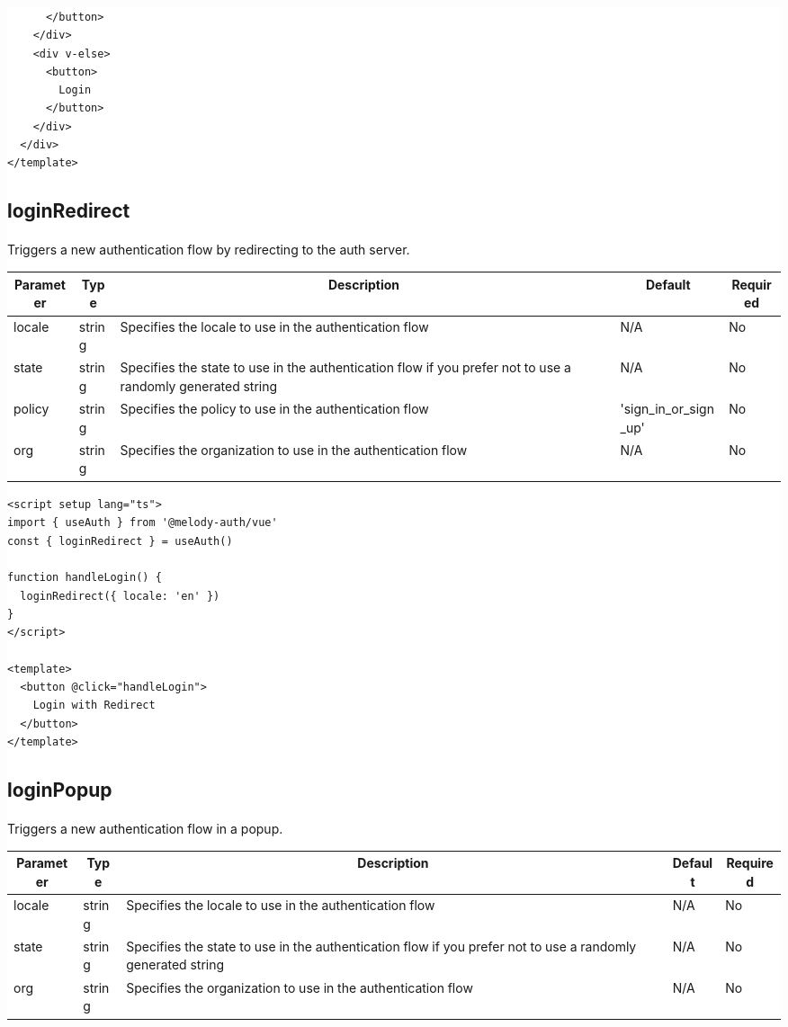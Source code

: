 ```
      </button>
    </div>
    <div v-else>
      <button>
        Login
      </button>
    </div>
  </div>
</template>
```

## loginRedirect

Triggers a new authentication flow by redirecting to the auth server.

| Parameter | Type | Description | Default | Required |
|-----------|------|-------------|---------|----------|
| locale | string | Specifies the locale to use in the authentication flow | N/A | No |
| state | string | Specifies the state to use in the authentication flow if you prefer not to use a randomly generated string | N/A | No |
| policy | string | Specifies the policy to use in the authentication flow | 'sign_in_or_sign_up' | No |
| org | string | Specifies the organization to use in the authentication flow | N/A | No |

```
<script setup lang="ts">
import { useAuth } from '@melody-auth/vue'
const { loginRedirect } = useAuth()

function handleLogin() {
  loginRedirect({ locale: 'en' })
}
</script>

<template>
  <button @click="handleLogin">
    Login with Redirect
  </button>
</template>
```

## loginPopup

Triggers a new authentication flow in a popup.

| Parameter | Type | Description | Default | Required |
|-----------|------|-------------|---------|----------|
| locale | string | Specifies the locale to use in the authentication flow | N/A | No |
| state | string | Specifies the state to use in the authentication flow if you prefer not to use a randomly generated string | N/A | No |
| org | string | Specifies the organization to use in the authentication flow | N/A | No |
